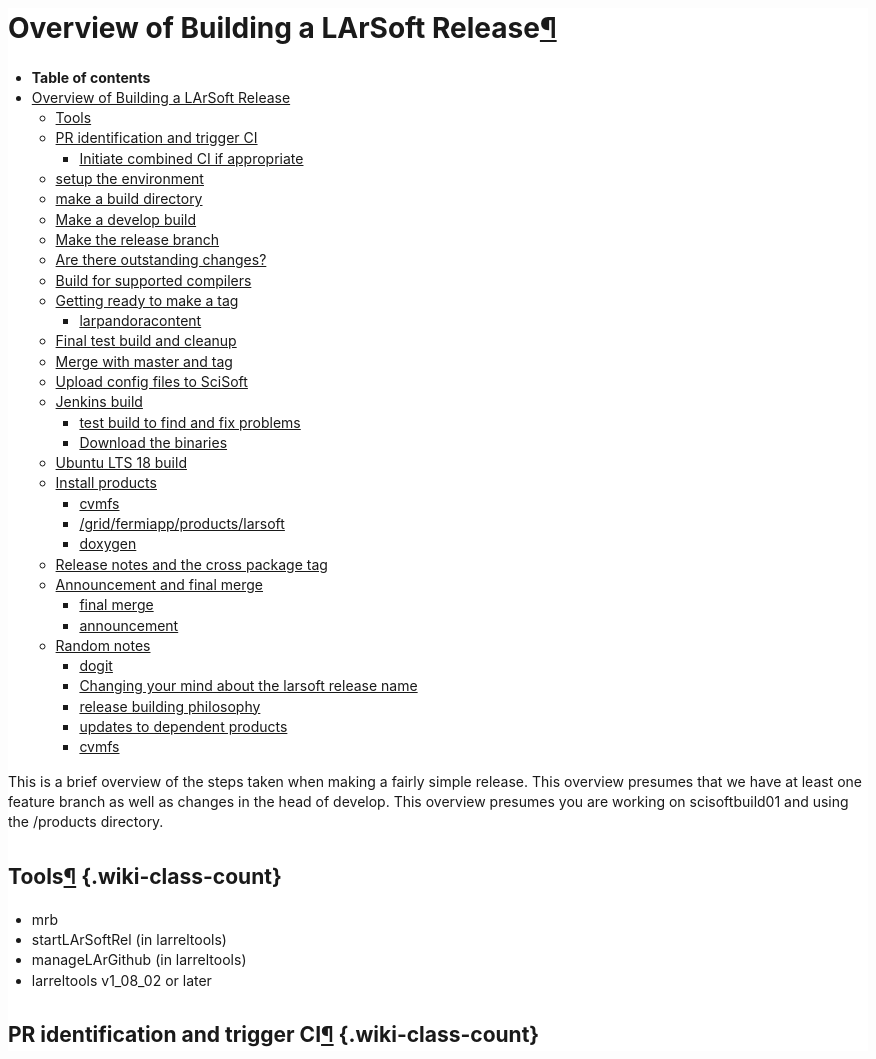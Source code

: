 Overview of Building a LArSoft Release[¶](#Overview-of-Building-a-LArSoft-Release)
==================================================================================

-   **Table of contents**
-   [Overview of Building a LArSoft Release](#Overview-of-Building-a-LArSoft-Release)
    -   [Tools](#Tools)
    -   [PR identification and trigger CI](#PR-identification-and-trigger-CI)
        -   [Initiate combined CI if appropriate](#Initiate-combined-CI-if-appropriate)
    -   [setup the environment](#setup-the-environment)
    -   [make a build directory](#make-a-build-directory)
    -   [Make a develop build](#Make-a-develop-build)
    -   [Make the release branch](#Make-the-release-branch)
    -   [Are there outstanding changes?](#Are-there-outstanding-changes)
    -   [Build for supported compilers](#Build-for-supported-compilers)
    -   [Getting ready to make a tag](#Getting-ready-to-make-a-tag)
        -   [larpandoracontent](#larpandoracontent)
    -   [Final test build and cleanup](#Final-test-build-and-cleanup)
    -   [Merge with master and tag](#Merge-with-master-and-tag)
    -   [Upload config files to SciSoft](#Upload-config-files-to-SciSoft)
    -   [Jenkins build](#Jenkins-build)
        -   [test build to find and fix problems](#test-build-to-find-and-fix-problems)
        -   [Download the binaries](#Download-the-binaries)
    -   [Ubuntu LTS 18 build](#Ubuntu-LTS-18-build)
    -   [Install products](#Install-products)
        -   [cvmfs](#cvmfs)
        -   [/grid/fermiapp/products/larsoft](#gridfermiappproductslarsoft)
        -   [doxygen](#doxygen)
    -   [Release notes and the cross package tag](#Release-notes-and-the-cross-package-tag)
    -   [Announcement and final merge](#Announcement-and-final-merge)
        -   [final merge](#final-merge)
        -   [announcement](#announcement)
    -   [Random notes](#Random-notes)
        -   [dogit](#dogit)
        -   [Changing your mind about the larsoft release name](#Changing-your-mind-about-the-larsoft-release-name)
        -   [release building philosophy](#release-building-philosophy)
        -   [updates to dependent products](#updates-to-dependent-products)
        -   [cvmfs](#cvmfs-2)

This is a brief overview of the steps taken when making a fairly simple release. This overview presumes that we have at least one feature branch as well as changes in the head of develop. This overview presumes you are working on scisoftbuild01 and using the /products directory.


Tools[¶](#Tools) {.wiki-class-count}
----------------

-   mrb
-   startLArSoftRel (in larreltools)
-   manageLArGithub (in larreltools)
-   larreltools v1\_08\_02 or later


PR identification and trigger CI[¶](#PR-identification-and-trigger-CI) {.wiki-class-count}
----------------------------------------------------------------------
